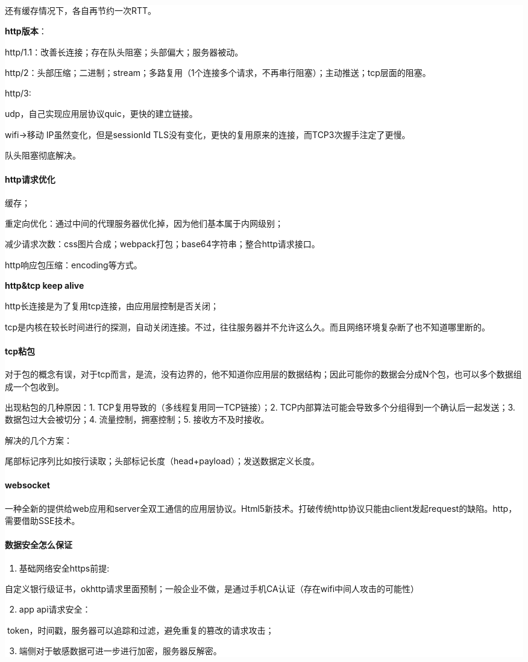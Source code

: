 还有缓存情况下，各自再节约一次RTT。

**http版本**：

http/1.1：改善长连接；存在队头阻塞；头部偏大；服务器被动。

http/2：头部压缩；二进制；stream；多路复用（1个连接多个请求，不再串行阻塞）；主动推送；tcp层面的阻塞。

http/3: 

udp，自己实现应用层协议quic，更快的建立链接。

wifi->移动 IP虽然变化，但是sessionId TLS没有变化，更快的复用原来的连接，而TCP3次握手注定了更慢。

队头阻塞彻底解决。

#### http请求优化

缓存；

重定向优化：通过中间的代理服务器优化掉，因为他们基本属于内网级别；

减少请求次数：css图片合成；webpack打包；base64字符串；整合http请求接口。

http响应包压缩：encoding等方式。

**http&tcp keep alive**

http长连接是为了复用tcp连接，由应用层控制是否关闭；

tcp是内核在较长时间进行的探测，自动关闭连接。不过，往往服务器并不允许这么久。而且网络环境复杂断了也不知道哪里断的。



#### tcp粘包

对于包的概念有误，对于tcp而言，是流，没有边界的，他不知道你应用层的数据结构；因此可能你的数据会分成N个包，也可以多个数据组成一个包收到。

出现粘包的几种原因：1. TCP复用导致的（多线程复用同一TCP链接）；2. TCP内部算法可能会导致多个分组得到一个确认后一起发送；3. 数据包过大会被切分；4. 流量控制，拥塞控制；5. 接收方不及时接收。

解决的几个方案：

尾部标记序列比如按行读取；头部标记长度（head+payload）；发送数据定义长度。

#### websocket

一种全新的提供给web应用和server全双工通信的应用层协议。Html5新技术。打破传统http协议只能由client发起request的缺陷。http，需要借助SSE技术。

#### 数据安全怎么保证

1. 基础网络安全https前提: 

​	自定义银行级证书，okhttp请求里面预制；一般企业不做，是通过手机CA认证（存在wifi中间人攻击的可能性）

2. app api请求安全：

​	token，时间戳，服务器可以追踪和过滤，避免重复的篡改的请求攻击；

3. 端侧对于敏感数据可进一步进行加密，服务器反解密。
